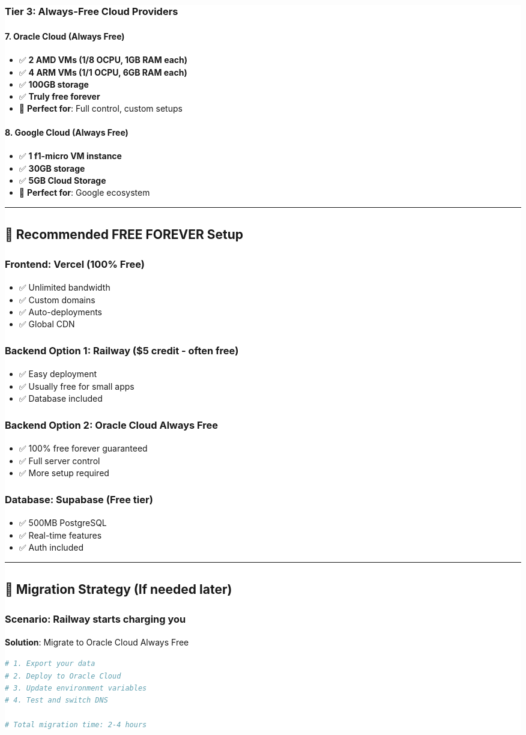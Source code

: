 ### **Tier 3: Always-Free Cloud Providers**

#### **7. Oracle Cloud (Always Free)**
- ✅ **2 AMD VMs (1/8 OCPU, 1GB RAM each)**
- ✅ **4 ARM VMs (1/1 OCPU, 6GB RAM each)**
- ✅ **100GB storage**
- ✅ **Truly free forever**
- 🎯 **Perfect for**: Full control, custom setups

#### **8. Google Cloud (Always Free)**
- ✅ **1 f1-micro VM instance**
- ✅ **30GB storage**
- ✅ **5GB Cloud Storage**
- 🎯 **Perfect for**: Google ecosystem

---

## 🎯 **Recommended FREE FOREVER Setup**

### **Frontend**: Vercel (100% Free)
- ✅ Unlimited bandwidth
- ✅ Custom domains
- ✅ Auto-deployments
- ✅ Global CDN

### **Backend Option 1**: Railway ($5 credit - often free)
- ✅ Easy deployment
- ✅ Usually free for small apps
- ✅ Database included

### **Backend Option 2**: Oracle Cloud Always Free
- ✅ 100% free forever guaranteed
- ✅ Full server control
- ✅ More setup required

### **Database**: Supabase (Free tier)
- ✅ 500MB PostgreSQL
- ✅ Real-time features
- ✅ Auth included

---

## 🚀 **Migration Strategy** (If needed later)

### **Scenario**: Railway starts charging you
**Solution**: Migrate to Oracle Cloud Always Free

```bash
# 1. Export your data
# 2. Deploy to Oracle Cloud
# 3. Update environment variables
# 4. Test and switch DNS

# Total migration time: 2-4 hours
```
